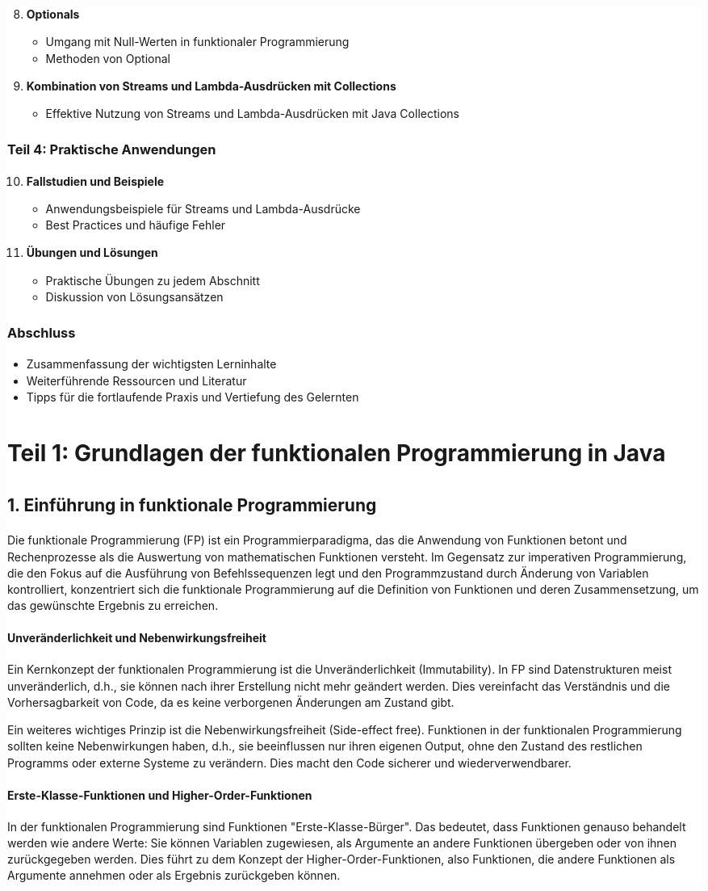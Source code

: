 8. **Optionals**
   - Umgang mit Null-Werten in funktionaler Programmierung
   - Methoden von Optional

9. **Kombination von Streams und Lambda-Ausdrücken mit Collections**
   - Effektive Nutzung von Streams und Lambda-Ausdrücken mit Java Collections

### Teil 4: Praktische Anwendungen
10. **Fallstudien und Beispiele**
    - Anwendungsbeispiele für Streams und Lambda-Ausdrücke
    - Best Practices und häufige Fehler

11. **Übungen und Lösungen**
    - Praktische Übungen zu jedem Abschnitt
    - Diskussion von Lösungsansätzen

### Abschluss
- Zusammenfassung der wichtigsten Lerninhalte
- Weiterführende Ressourcen und Literatur
- Tipps für die fortlaufende Praxis und Vertiefung des Gelernten

# Teil 1: Grundlagen der funktionalen Programmierung in Java

## 1. Einführung in funktionale Programmierung

Die funktionale Programmierung (FP) ist ein Programmierparadigma, das die Anwendung von Funktionen betont und Rechenprozesse als die Auswertung von mathematischen Funktionen versteht. Im Gegensatz zur imperativen Programmierung, die den Fokus auf die Ausführung von Befehlssequenzen legt und den Programmzustand durch Änderung von Variablen kontrolliert, konzentriert sich die funktionale Programmierung auf die Definition von Funktionen und deren Zusammensetzung, um das gewünschte Ergebnis zu erreichen.

#### Unveränderlichkeit und Nebenwirkungsfreiheit

Ein Kernkonzept der funktionalen Programmierung ist die Unveränderlichkeit (Immutability). In FP sind Datenstrukturen meist unveränderlich, d.h., sie können nach ihrer Erstellung nicht mehr geändert werden. Dies vereinfacht das Verständnis und die Vorhersagbarkeit von Code, da es keine verborgenen Änderungen am Zustand gibt. 

Ein weiteres wichtiges Prinzip ist die Nebenwirkungsfreiheit (Side-effect free). Funktionen in der funktionalen Programmierung sollten keine Nebenwirkungen haben, d.h., sie beeinflussen nur ihren eigenen Output, ohne den Zustand des restlichen Programms oder externe Systeme zu verändern. Dies macht den Code sicherer und wiederverwendbarer.

#### Erste-Klasse-Funktionen und Higher-Order-Funktionen

In der funktionalen Programmierung sind Funktionen "Erste-Klasse-Bürger". Das bedeutet, dass Funktionen genauso behandelt werden wie andere Werte: Sie können Variablen zugewiesen, als Argumente an andere Funktionen übergeben oder von ihnen zurückgegeben werden. Dies führt zu dem Konzept der Higher-Order-Funktionen, also Funktionen, die andere Funktionen als Argumente annehmen oder als Ergebnis zurückgeben können.

